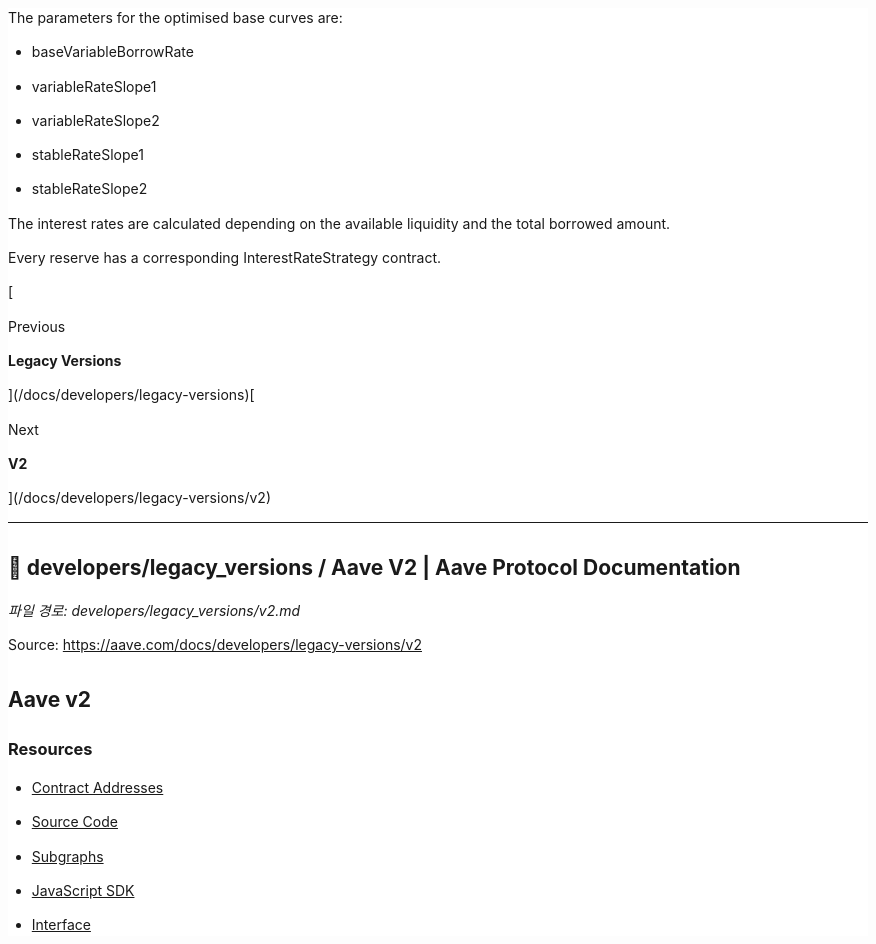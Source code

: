 The parameters for the optimised base curves are:

*   baseVariableBorrowRate
    
*   variableRateSlope1
    
*   variableRateSlope2
    
*   stableRateSlope1
    
*   stableRateSlope2
    

The interest rates are calculated depending on the available liquidity and the total borrowed amount.

Every reserve has a corresponding InterestRateStrategy contract.

[

Previous

**Legacy Versions**

](/docs/developers/legacy-versions)[

Next

**V2**

](/docs/developers/legacy-versions/v2)

---

<a id="doc_22"></a>

## 📁 developers/legacy_versions / Aave V2 | Aave Protocol Documentation

*파일 경로: developers/legacy_versions/v2.md*

Source: https://aave.com/docs/developers/legacy-versions/v2

## Aave v2

[](#aave-v2)

### Resources

[](#resources)

*   [Contract Addresses](/docs/resources/addresses)
    
*   [Source Code](https://github.com/aave/protocol-v2)
    
*   [Subgraphs](https://github.com/aave/protocol-subgraphs)
    
*   [JavaScript SDK](https://github.com/aave/aave-utilities)
    
*   [Interface](https://app.aave.com)
    